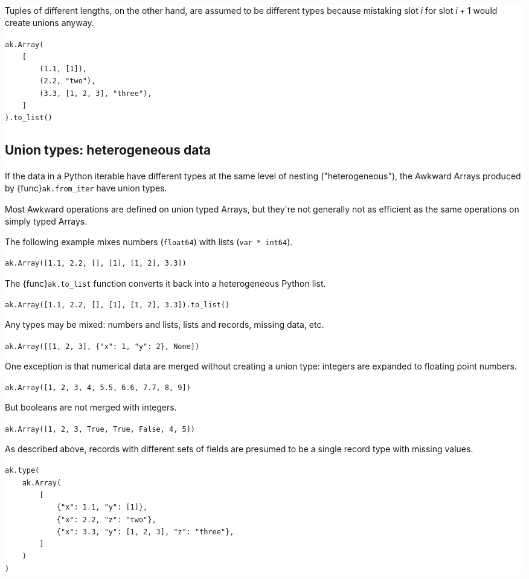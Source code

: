 Tuples of different lengths, on the other hand, are assumed to be different types because mistaking slot $i$ for slot $i + 1$ would create unions anyway.

```{code-cell} python3
ak.Array(
    [
        (1.1, [1]),
        (2.2, "two"),
        (3.3, [1, 2, 3], "three"),
    ]
).to_list()
```

Union types: heterogeneous data
-------------------------------

If the data in a Python iterable have different types at the same level of nesting ("heterogeneous"), the Awkward Arrays produced by {func}`ak.from_iter` have union types.

Most Awkward operations are defined on union typed Arrays, but they're not generally not as efficient as the same operations on simply typed Arrays.

The following example mixes numbers (`float64`) with lists (`var * int64`).

```{code-cell} python3
ak.Array([1.1, 2.2, [], [1], [1, 2], 3.3])
```

The {func}`ak.to_list` function converts it back into a heterogeneous Python list.

```{code-cell} python3
ak.Array([1.1, 2.2, [], [1], [1, 2], 3.3]).to_list()
```

Any types may be mixed: numbers and lists, lists and records, missing data, etc.

```{code-cell} python3
ak.Array([[1, 2, 3], {"x": 1, "y": 2}, None])
```

One exception is that numerical data are merged without creating a union type: integers are expanded to floating point numbers.

```{code-cell} python3
ak.Array([1, 2, 3, 4, 5.5, 6.6, 7.7, 8, 9])
```

But booleans are not merged with integers.

```{code-cell} python3
ak.Array([1, 2, 3, True, True, False, 4, 5])
```

As described above, records with different sets of fields are presumed to be a single record type with missing values.

```{code-cell} python3
ak.type(
    ak.Array(
        [
            {"x": 1.1, "y": [1]},
            {"x": 2.2, "z": "two"},
            {"x": 3.3, "y": [1, 2, 3], "z": "three"},
        ]
    )
)
```
